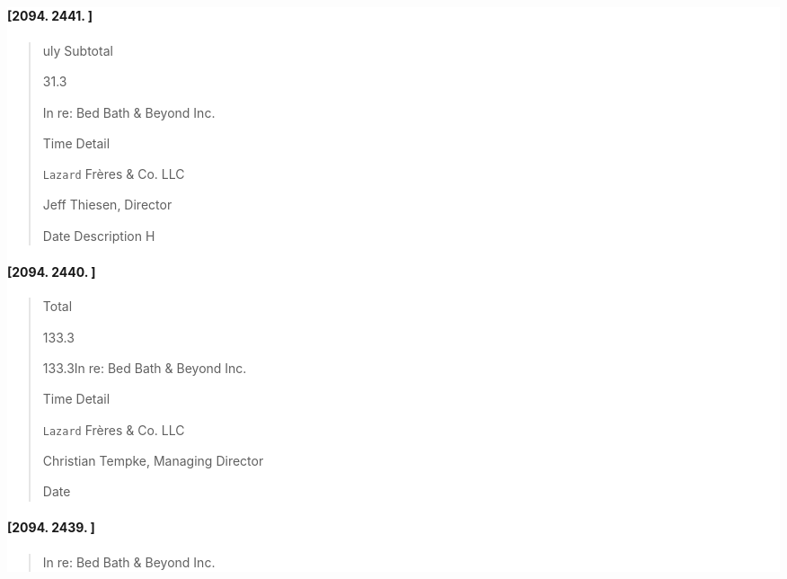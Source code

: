 #### [2094. 2441. ]
> uly Subtotal
> 
> 31.3
> 
> In re: Bed Bath & Beyond Inc.
> 
> Time Detail
> 
> `Lazard` Frères & Co. LLC
> 
> Jeff Thiesen, Director
> 
>  Date Description H

#### [2094. 2440. ]
> Total 
> 
> 133.3
> 
> 133.3In re: Bed Bath & Beyond Inc.
> 
> Time Detail
> 
> `Lazard` Frères & Co. LLC
> 
> Christian Tempke, Managing Director
> 
>  Date

#### [2094. 2439. ]
>  
> 
>  
> 
>  
> 
>  
> 
>  
> 
>  
> 
>  
> 
>  
> 
>  
> 
>  
> 
>  
> 
>  
> 
>  
> 
>  
> 
>  
> 
> In re: Bed Bath & Beyond Inc.
> 